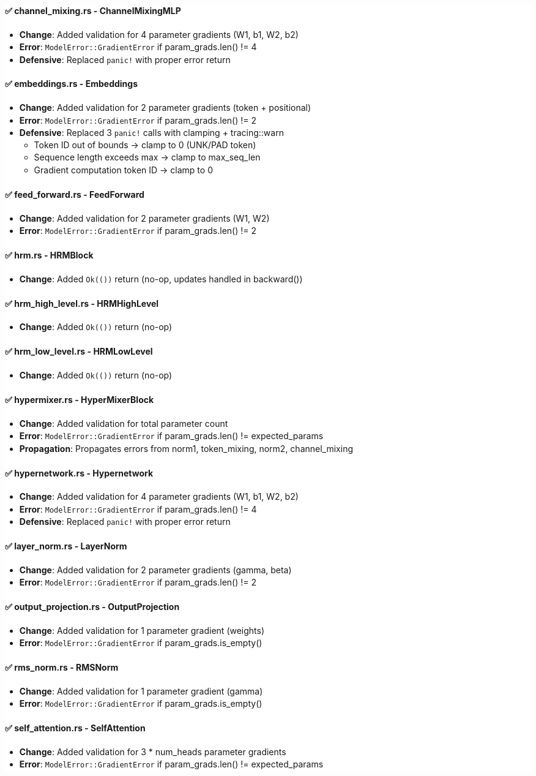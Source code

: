 #### ✅ **channel_mixing.rs** - ChannelMixingMLP
- **Change**: Added validation for 4 parameter gradients (W1, b1, W2, b2)
- **Error**: `ModelError::GradientError` if param_grads.len() != 4
- **Defensive**: Replaced `panic!` with proper error return

#### ✅ **embeddings.rs** - Embeddings
- **Change**: Added validation for 2 parameter gradients (token + positional)
- **Error**: `ModelError::GradientError` if param_grads.len() != 2
- **Defensive**: Replaced 3 `panic!` calls with clamping + tracing::warn
  - Token ID out of bounds → clamp to 0 (UNK/PAD token)
  - Sequence length exceeds max → clamp to max_seq_len
  - Gradient computation token ID → clamp to 0

#### ✅ **feed_forward.rs** - FeedForward
- **Change**: Added validation for 2 parameter gradients (W1, W2)
- **Error**: `ModelError::GradientError` if param_grads.len() != 2

#### ✅ **hrm.rs** - HRMBlock
- **Change**: Added `Ok(())` return (no-op, updates handled in backward())

#### ✅ **hrm_high_level.rs** - HRMHighLevel
- **Change**: Added `Ok(())` return (no-op)

#### ✅ **hrm_low_level.rs** - HRMLowLevel
- **Change**: Added `Ok(())` return (no-op)

#### ✅ **hypermixer.rs** - HyperMixerBlock
- **Change**: Added validation for total parameter count
- **Error**: `ModelError::GradientError` if param_grads.len() != expected_params
- **Propagation**: Propagates errors from norm1, token_mixing, norm2, channel_mixing

#### ✅ **hypernetwork.rs** - Hypernetwork
- **Change**: Added validation for 4 parameter gradients (W1, b1, W2, b2)
- **Error**: `ModelError::GradientError` if param_grads.len() != 4
- **Defensive**: Replaced `panic!` with proper error return

#### ✅ **layer_norm.rs** - LayerNorm
- **Change**: Added validation for 2 parameter gradients (gamma, beta)
- **Error**: `ModelError::GradientError` if param_grads.len() != 2

#### ✅ **output_projection.rs** - OutputProjection
- **Change**: Added validation for 1 parameter gradient (weights)
- **Error**: `ModelError::GradientError` if param_grads.is_empty()

#### ✅ **rms_norm.rs** - RMSNorm
- **Change**: Added validation for 1 parameter gradient (gamma)
- **Error**: `ModelError::GradientError` if param_grads.is_empty()

#### ✅ **self_attention.rs** - SelfAttention
- **Change**: Added validation for 3 * num_heads parameter gradients
- **Error**: `ModelError::GradientError` if param_grads.len() != expected_params
